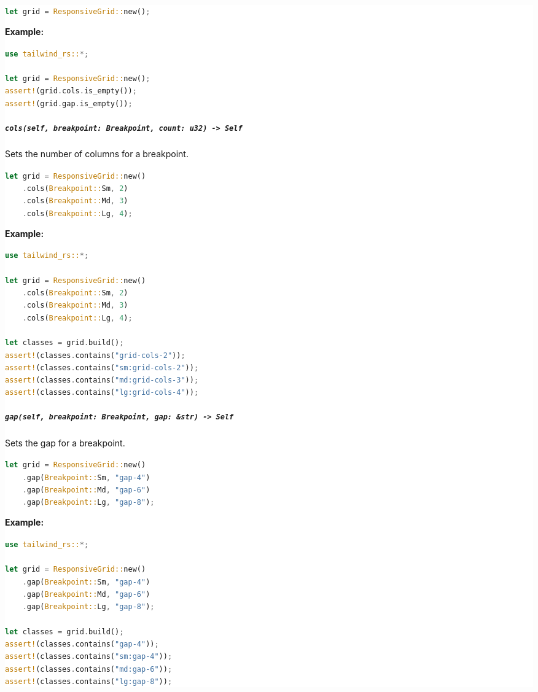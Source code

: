 ```rust
let grid = ResponsiveGrid::new();
```

**Example:**
```rust
use tailwind_rs::*;

let grid = ResponsiveGrid::new();
assert!(grid.cols.is_empty());
assert!(grid.gap.is_empty());
```

##### `cols(self, breakpoint: Breakpoint, count: u32) -> Self`
Sets the number of columns for a breakpoint.

```rust
let grid = ResponsiveGrid::new()
    .cols(Breakpoint::Sm, 2)
    .cols(Breakpoint::Md, 3)
    .cols(Breakpoint::Lg, 4);
```

**Example:**
```rust
use tailwind_rs::*;

let grid = ResponsiveGrid::new()
    .cols(Breakpoint::Sm, 2)
    .cols(Breakpoint::Md, 3)
    .cols(Breakpoint::Lg, 4);

let classes = grid.build();
assert!(classes.contains("grid-cols-2"));
assert!(classes.contains("sm:grid-cols-2"));
assert!(classes.contains("md:grid-cols-3"));
assert!(classes.contains("lg:grid-cols-4"));
```

##### `gap(self, breakpoint: Breakpoint, gap: &str) -> Self`
Sets the gap for a breakpoint.

```rust
let grid = ResponsiveGrid::new()
    .gap(Breakpoint::Sm, "gap-4")
    .gap(Breakpoint::Md, "gap-6")
    .gap(Breakpoint::Lg, "gap-8");
```

**Example:**
```rust
use tailwind_rs::*;

let grid = ResponsiveGrid::new()
    .gap(Breakpoint::Sm, "gap-4")
    .gap(Breakpoint::Md, "gap-6")
    .gap(Breakpoint::Lg, "gap-8");

let classes = grid.build();
assert!(classes.contains("gap-4"));
assert!(classes.contains("sm:gap-4"));
assert!(classes.contains("md:gap-6"));
assert!(classes.contains("lg:gap-8"));
```

